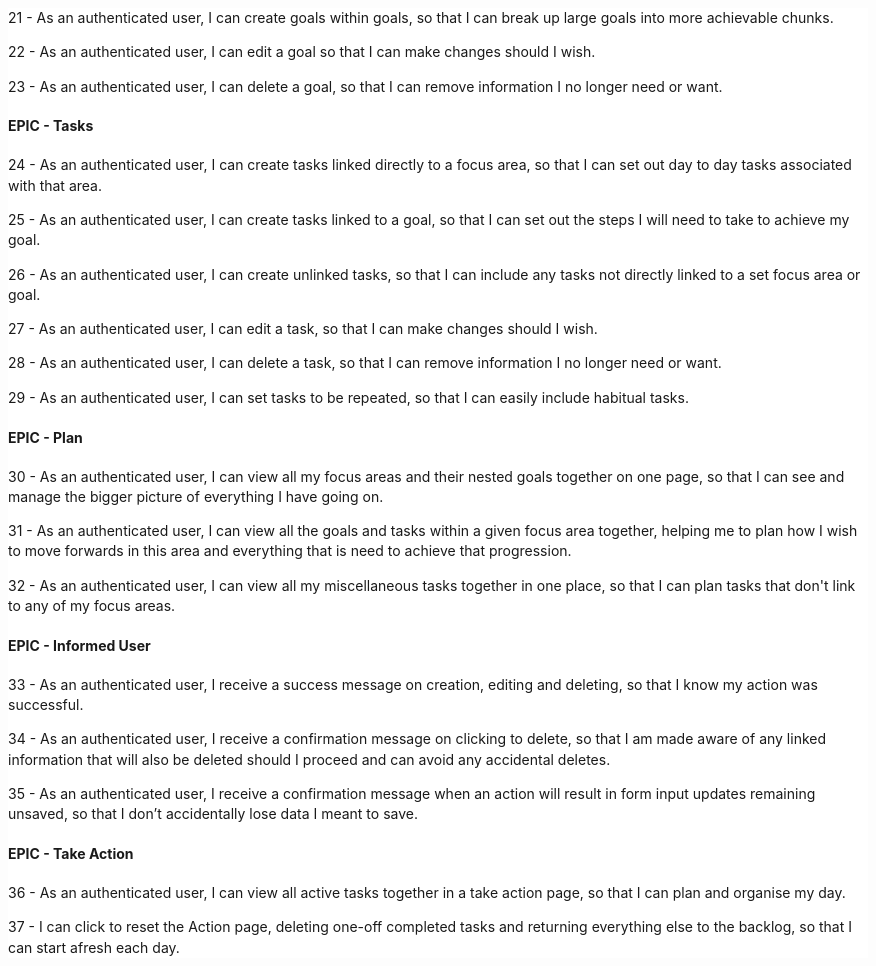 21 - As an authenticated user, I can create goals within goals, so that I can break up large goals into more achievable chunks.

22 - As an authenticated user, I can edit a goal so that I can make changes should I wish.

23 - As an authenticated user, I can delete a goal, so that I can remove information I no longer need or want.

#### EPIC - Tasks

24 - As an authenticated user, I can create tasks linked directly to a focus area, so that I can set out day to day tasks associated with that area.

25 - As an authenticated user, I can create tasks linked to a goal, so that I can set out the steps I will need to take to achieve my goal.

26 - As an authenticated user, I can create unlinked tasks, so that I can include any tasks not directly linked to a set focus area or goal.

27 - As an authenticated user, I can edit a task, so that I can make changes should I wish.

28 - As an authenticated user, I can delete a task, so that I can remove information I no longer need or want.

29 - As an authenticated user, I can set tasks to be repeated, so that I can easily include habitual tasks.

#### EPIC - Plan

30 - As an authenticated user, I can view all my focus areas and their nested goals together on one page, so that I can see and manage the bigger picture of everything I have going on.

31 - As an authenticated user, I can view all the goals and tasks within a given focus area together, helping me to plan how I wish to move forwards in this area and everything that is need to achieve that progression.

32 - As an authenticated user, I can view all my miscellaneous tasks together in one place, so that I can plan tasks that don't link to any of my focus areas.

#### EPIC - Informed User

33 - As an authenticated user, I receive a success message on creation, editing and deleting, so that I know my action was successful.

34 - As an authenticated user, I receive a confirmation message on clicking to delete, so that I am made aware of any linked information that will also be deleted should I proceed and can avoid any accidental deletes.

35 - As an authenticated user, I receive a confirmation message when an action will result in form input updates remaining unsaved, so that I don’t accidentally lose data I meant to save.

#### EPIC - Take Action

36 - As an authenticated user, I can view all active tasks together in a take action page, so that I can plan and organise my day.

37 - I can click to reset the Action page, deleting one-off completed tasks and returning everything else to the backlog, so that I can start afresh each day.
